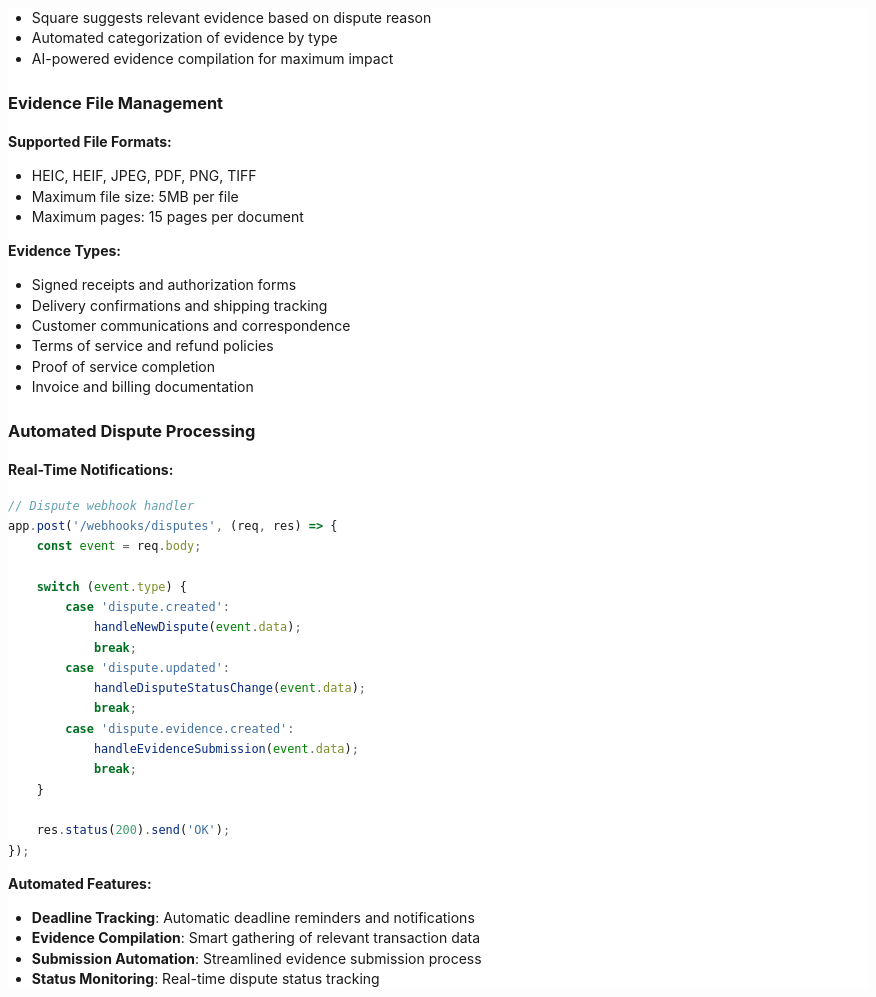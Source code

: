 - Square suggests relevant evidence based on dispute reason
- Automated categorization of evidence by type
- AI-powered evidence compilation for maximum impact


### Evidence File Management

**Supported File Formats:**

- HEIC, HEIF, JPEG, PDF, PNG, TIFF
- Maximum file size: 5MB per file
- Maximum pages: 15 pages per document

**Evidence Types:**

- Signed receipts and authorization forms
- Delivery confirmations and shipping tracking
- Customer communications and correspondence
- Terms of service and refund policies
- Proof of service completion
- Invoice and billing documentation


### Automated Dispute Processing

**Real-Time Notifications:**

```javascript
// Dispute webhook handler
app.post('/webhooks/disputes', (req, res) => {
    const event = req.body;
    
    switch (event.type) {
        case 'dispute.created':
            handleNewDispute(event.data);
            break;
        case 'dispute.updated':
            handleDisputeStatusChange(event.data);
            break;
        case 'dispute.evidence.created':
            handleEvidenceSubmission(event.data);
            break;
    }
    
    res.status(200).send('OK');
});
```

**Automated Features:**

- **Deadline Tracking**: Automatic deadline reminders and notifications
- **Evidence Compilation**: Smart gathering of relevant transaction data
- **Submission Automation**: Streamlined evidence submission process
- **Status Monitoring**: Real-time dispute status tracking

